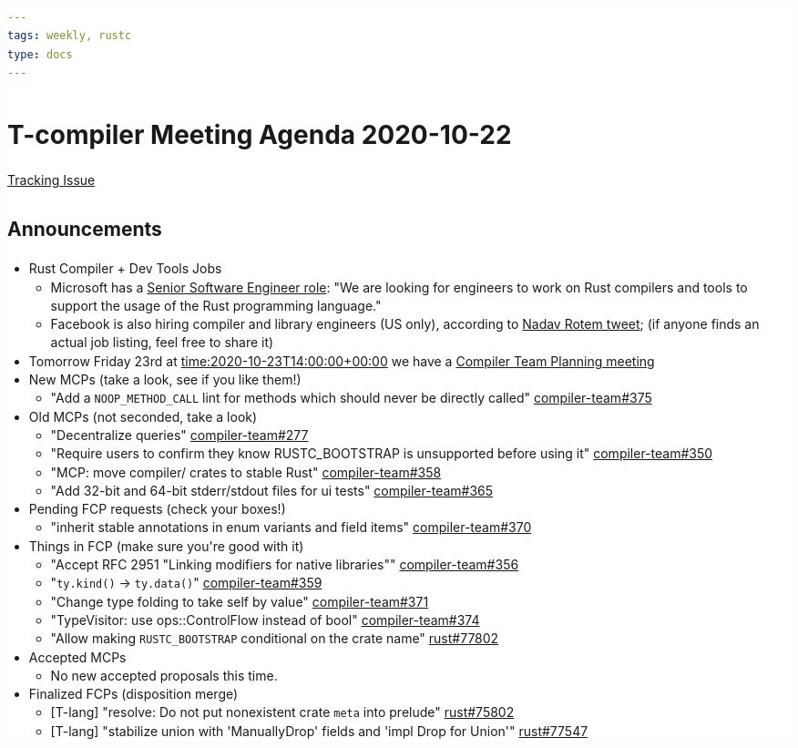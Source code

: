 ```yaml
---
tags: weekly, rustc
type: docs
---
```


# T-compiler Meeting Agenda 2020-10-22

[Tracking Issue](https://github.com/rust-lang/rust/issues/54818)

## Announcements

- Rust Compiler + Dev Tools Jobs
  - Microsoft has a [Senior Software Engineer role](https://careers.microsoft.com/us/en/job/917051/Senior-Software-Engineer): "We are looking for engineers to work on Rust compilers and tools to support the usage of the Rust programming language."
  - Facebook is also hiring compiler and library engineers (US only), according to [Nadav Rotem tweet](https://twitter.com/nadavrot/status/1319003839018614784?s=20); (if anyone finds an actual job listing, feel free to share it)
- Tomorrow Friday 23rd at <time:2020-10-23T14:00:00+00:00> we have a [Compiler Team Planning meeting](https://forge.rust-lang.org/compiler/steering-meeting.html)
- New MCPs (take a look, see if you like them!)
  - "Add a `NOOP_METHOD_CALL` lint for methods which should never be directly called" [compiler-team#375](https://github.com/rust-lang/compiler-team/issues/375)
- Old MCPs (not seconded, take a look)
  - "Decentralize queries" [compiler-team#277](https://github.com/rust-lang/compiler-team/issues/277)
  - "Require users to confirm they know RUSTC_BOOTSTRAP is unsupported before using it" [compiler-team#350](https://github.com/rust-lang/compiler-team/issues/350)
  - "MCP: move compiler/ crates to stable Rust" [compiler-team#358](https://github.com/rust-lang/compiler-team/issues/358)
  - "Add 32-bit and 64-bit stderr/stdout files for ui tests" [compiler-team#365](https://github.com/rust-lang/compiler-team/issues/365)
- Pending FCP requests (check your boxes!)
  - "inherit stable annotations in enum variants and field items" [compiler-team#370](https://github.com/rust-lang/compiler-team/issues/370)
- Things in FCP (make sure you're good with it)
  - "Accept RFC 2951 "Linking modifiers for native libraries"" [compiler-team#356](https://github.com/rust-lang/compiler-team/issues/356)
  - "`ty.kind()` -> `ty.data()`" [compiler-team#359](https://github.com/rust-lang/compiler-team/issues/359)
  - "Change type folding to take self by value" [compiler-team#371](https://github.com/rust-lang/compiler-team/issues/371)
  - "TypeVisitor: use ops::ControlFlow instead of bool" [compiler-team#374](https://github.com/rust-lang/compiler-team/issues/374)
  - "Allow making `RUSTC_BOOTSTRAP` conditional on the crate name" [rust#77802](https://github.com/rust-lang/rust/pull/77802)
- Accepted MCPs
  - No new accepted proposals this time.
- Finalized FCPs (disposition merge)
  - [T-lang] "resolve: Do not put nonexistent crate `meta` into prelude" [rust#75802](https://github.com/rust-lang/rust/pull/75802)
  - [T-lang] "stabilize union with 'ManuallyDrop' fields and 'impl Drop for Union'" [rust#77547](https://github.com/rust-lang/rust/pull/77547)
